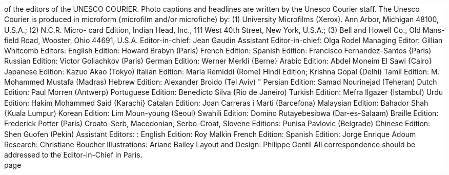 of the editors of the UNESCO COURIER. Photo captions 
and headlines are written by the Unesco Courier staff. 
The Unesco Courier is produced in microform {microfilm 
and/or microfiche) by: (1) University Microfilms (Xerox). 
Ann Arbor, Michigan 48100, U.S.A.; (2) N.C.R. Micro- 
card Edition, Indian Head, Inc., 111 West 40th Street, 
New York, U.S.A.; (3) Bell and Howell Co., Old Mans- 
field Road, Wooster, Ohio 44691, U.S.A. 
Editor-in-chief: Jean Gaudin 
Assistant Editor-in-chief: Olga Rodel 
Managing Editor: Gillian Whitcomb 
Editors: 
English Edition: Howard Brabyn (Paris) 
French Edition: 
Spanish Edition: Francisco Fernandez-Santos {Paris) 
Russian Edition: Victor Goliachkov (Paris) 
German Edition: Werner Merkli {Berne} 
Arabic Edition: Abdel Moneim El Sawi {Cairo} 
Japanese Edition: Kazuo Akao (Tokyo) 
Italian Edition: Maria Remiddi (Rome) 
Hindi Edition; Krishna Gopal {Delhi) 
Tamil Edition: M. Mohammed Mustafa (Madras) 
Hebrew Edition: Alexander Broido (Tel Aviv) 
" Persian Edition: Samad Nourinejad (Teheran) 
Dutch Edition: Paul Morren (Antwerp) 
Portuguese Edition: Benedicto Silva {Rio de Janeiro) 
Turkish Edition: Mefra llgazer {Istambul) 
Urdu Edition: Hakim Mohammed Said {Karachi} 
Catalan Edition: Joan Carreras i Marti (Barcefona) 
Malaysian Edition: Bahador Shah {Kuala Lumpur) 
Korean Edition: Lim Moun-young (Seoul) 
Swahili Edition: Domino Rutayebesibwa 
(Dar-es-Salaam) 
Braille Edition: Frederick Potter (Paris) 
Croato-Serb, Macedonian, Serbo-Croat, 
Slovene Editions: Punisa Pavlovic (Belgrade) 
Chinese Edition: Shen Guofen (Pekin) 
Assistant Editors: : 
English Edition: Roy Malkin 
French Edition: 
Spanish Edition: Jorge Enrique Adoum 
Research: Christiane Boucher 
Illustrations: Ariane Bailey 
Layout and Design: Philippe Gentil 
All correspondence should be addressed 
to the Editor-in-Chief in Paris.   
page 
 
  
  
  
  
  
 